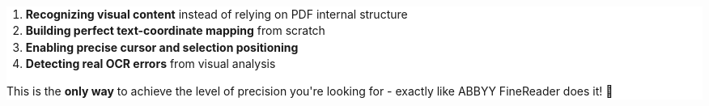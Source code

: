 1. **Recognizing visual content** instead of relying on PDF internal structure
2. **Building perfect text-coordinate mapping** from scratch
3. **Enabling precise cursor and selection positioning**
4. **Detecting real OCR errors** from visual analysis

This is the **only way** to achieve the level of precision you're looking for - exactly like ABBYY FineReader does it! 🚀